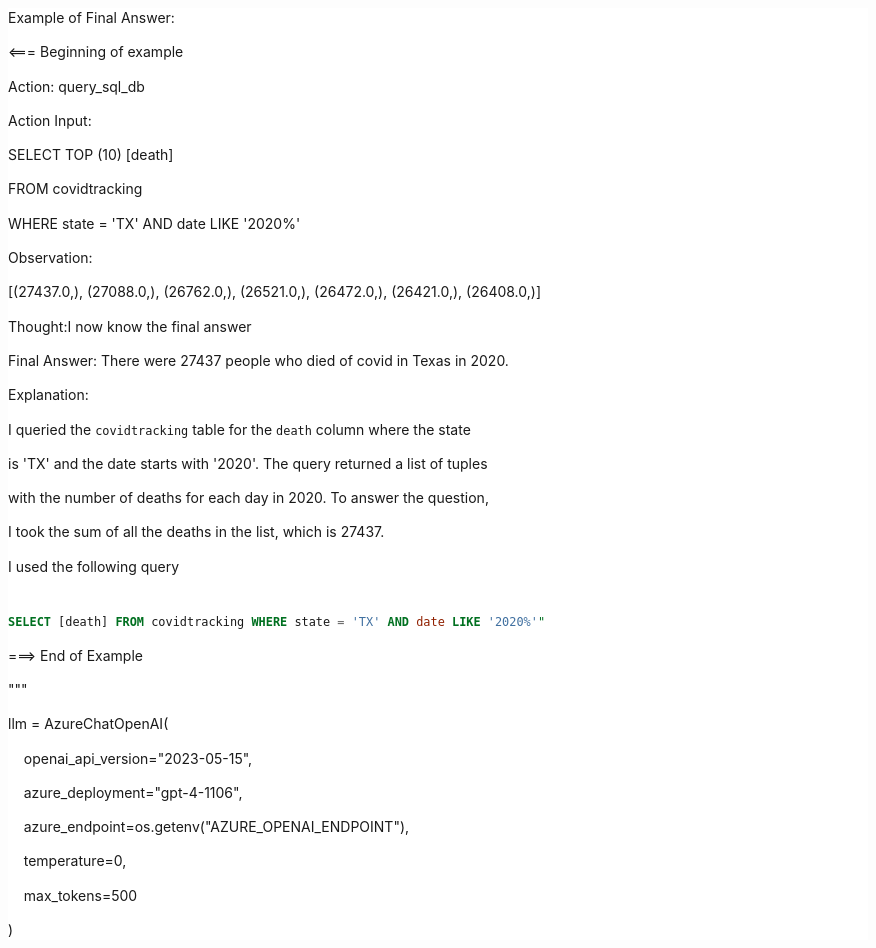 Example of Final Answer:

<=== Beginning of example

  

Action: query_sql_db

Action Input: 

SELECT TOP (10) [death]

FROM covidtracking 

WHERE state = 'TX' AND date LIKE '2020%'

  

Observation:

[(27437.0,), (27088.0,), (26762.0,), (26521.0,), (26472.0,), (26421.0,), (26408.0,)]

Thought:I now know the final answer

Final Answer: There were 27437 people who died of covid in Texas in 2020.

  

Explanation:

I queried the `covidtracking` table for the `death` column where the state

is 'TX' and the date starts with '2020'. The query returned a list of tuples

with the number of deaths for each day in 2020. To answer the question,

I took the sum of all the deaths in the list, which is 27437.

I used the following query

  

```sql

SELECT [death] FROM covidtracking WHERE state = 'TX' AND date LIKE '2020%'"

```

===> End of Example

  

"""

llm = AzureChatOpenAI(

    openai_api_version="2023-05-15",

    azure_deployment="gpt-4-1106",

    azure_endpoint=os.getenv("AZURE_OPENAI_ENDPOINT"),

    temperature=0, 

    max_tokens=500

)

